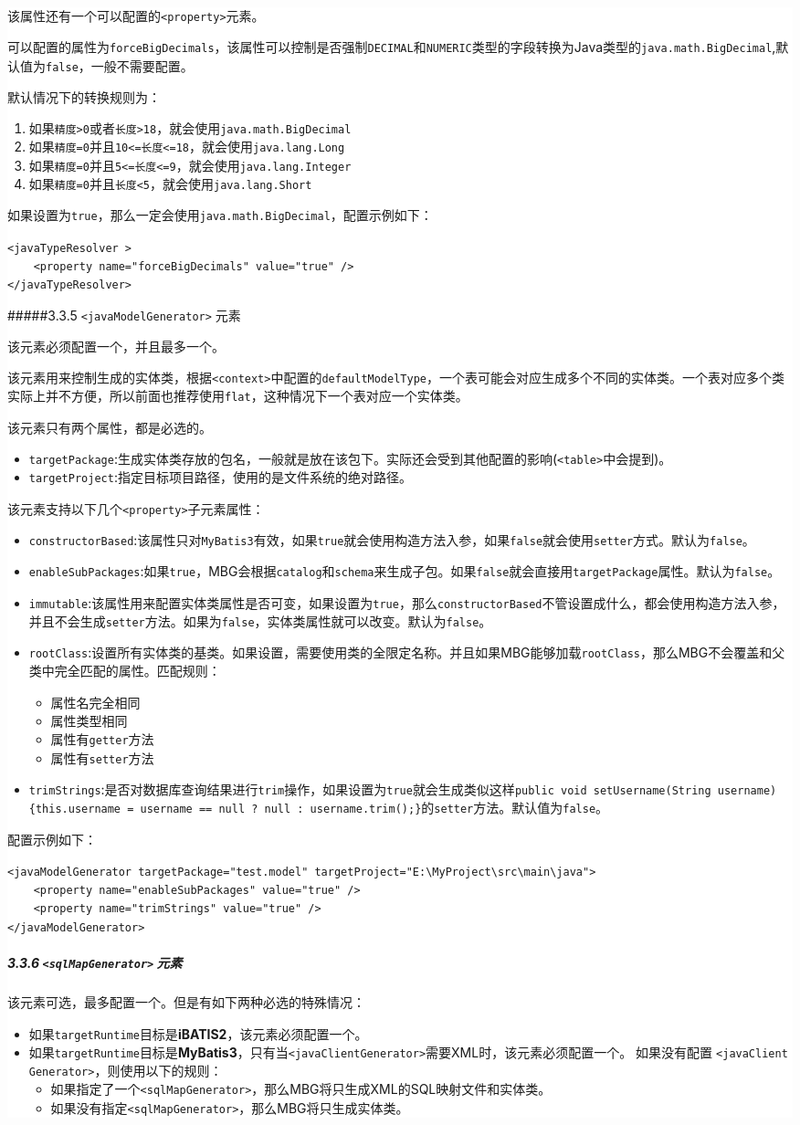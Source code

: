 该属性还有一个可以配置的`<property>`元素。

可以配置的属性为`forceBigDecimals`，该属性可以控制是否强制`DECIMAL`和`NUMERIC`类型的字段转换为Java类型的`java.math.BigDecimal`,默认值为`false`，一般不需要配置。

默认情况下的转换规则为：  

1. 如果`精度>0`或者`长度>18`，就会使用`java.math.BigDecimal`
2. 如果`精度=0`并且`10<=长度<=18`，就会使用`java.lang.Long`
3. 如果`精度=0`并且`5<=长度<=9`，就会使用`java.lang.Integer`
4. 如果`精度=0`并且`长度<5`，就会使用`java.lang.Short`

如果设置为`true`，那么一定会使用`java.math.BigDecimal`，配置示例如下：

	<javaTypeResolver >
	  	<property name="forceBigDecimals" value="true" />
	</javaTypeResolver>

#####3.3.5 `<javaModelGenerator>`  元素  

该元素必须配置一个，并且最多一个。  

该元素用来控制生成的实体类，根据`<context>`中配置的`defaultModelType`，一个表可能会对应生成多个不同的实体类。一个表对应多个类实际上并不方便，所以前面也推荐使用`flat`，这种情况下一个表对应一个实体类。

该元素只有两个属性，都是必选的。

- `targetPackage`:生成实体类存放的包名，一般就是放在该包下。实际还会受到其他配置的影响(`<table>`中会提到)。
- `targetProject`:指定目标项目路径，使用的是文件系统的绝对路径。

该元素支持以下几个`<property>`子元素属性：

- `constructorBased`:该属性只对`MyBatis3`有效，如果`true`就会使用构造方法入参，如果`false`就会使用`setter`方式。默认为`false`。
- `enableSubPackages`:如果`true`，MBG会根据`catalog`和`schema`来生成子包。如果`false`就会直接用`targetPackage`属性。默认为`false`。
- `immutable`:该属性用来配置实体类属性是否可变，如果设置为`true`，那么`constructorBased`不管设置成什么，都会使用构造方法入参，并且不会生成`setter`方法。如果为`false`，实体类属性就可以改变。默认为`false`。
- `rootClass`:设置所有实体类的基类。如果设置，需要使用类的全限定名称。并且如果MBG能够加载`rootClass`，那么MBG不会覆盖和父类中完全匹配的属性。匹配规则：
   - 属性名完全相同
   - 属性类型相同
   - 属性有`getter`方法
   - 属性有`setter`方法
   
- `trimStrings`:是否对数据库查询结果进行`trim`操作，如果设置为`true`就会生成类似这样`public void setUsername(String username) {this.username = username == null ? null : username.trim();}`的`setter`方法。默认值为`false`。

配置示例如下：  

	<javaModelGenerator targetPackage="test.model" targetProject="E:\MyProject\src\main\java">
	  	<property name="enableSubPackages" value="true" />
	  	<property name="trimStrings" value="true" />
	</javaModelGenerator>

##### 3.3.6 `<sqlMapGenerator>` 元素  

该元素可选，最多配置一个。但是有如下两种必选的特殊情况：  

- 如果`targetRuntime`目标是**iBATIS2**，该元素必须配置一个。  
- 如果`targetRuntime`目标是**MyBatis3**，只有当`<javaClientGenerator>`需要XML时，该元素必须配置一个。 如果没有配置 `<javaClientGenerator>`，则使用以下的规则：  
   - 如果指定了一个`<sqlMapGenerator>`，那么MBG将只生成XML的SQL映射文件和实体类。
   - 如果没有指定`<sqlMapGenerator>`，那么MBG将只生成实体类。  
